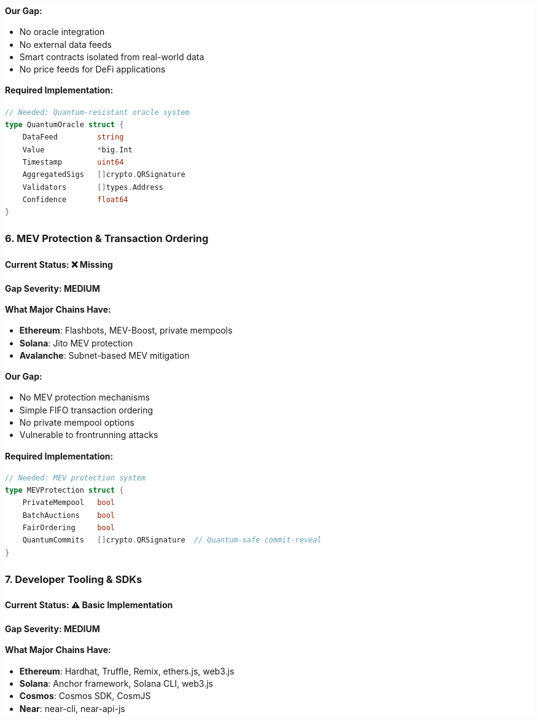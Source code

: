 **Our Gap:**
- No oracle integration
- No external data feeds
- Smart contracts isolated from real-world data
- No price feeds for DeFi applications

**Required Implementation:**
```go
// Needed: Quantum-resistant oracle system
type QuantumOracle struct {
    DataFeed         string
    Value            *big.Int
    Timestamp        uint64
    AggregatedSigs   []crypto.QRSignature
    Validators       []types.Address
    Confidence       float64
}
```

### 6. MEV Protection & Transaction Ordering

#### Current Status: ❌ Missing
**Gap Severity: MEDIUM**

**What Major Chains Have:**
- **Ethereum**: Flashbots, MEV-Boost, private mempools
- **Solana**: Jito MEV protection
- **Avalanche**: Subnet-based MEV mitigation

**Our Gap:**
- No MEV protection mechanisms
- Simple FIFO transaction ordering
- No private mempool options
- Vulnerable to frontrunning attacks

**Required Implementation:**
```go
// Needed: MEV protection system
type MEVProtection struct {
    PrivateMempool   bool
    BatchAuctions    bool
    FairOrdering     bool
    QuantumCommits   []crypto.QRSignature  // Quantum-safe commit-reveal
}
```

### 7. Developer Tooling & SDKs

#### Current Status: ⚠️ Basic Implementation
**Gap Severity: MEDIUM**

**What Major Chains Have:**
- **Ethereum**: Hardhat, Truffle, Remix, ethers.js, web3.js
- **Solana**: Anchor framework, Solana CLI, web3.js
- **Cosmos**: Cosmos SDK, CosmJS
- **Near**: near-cli, near-api-js
